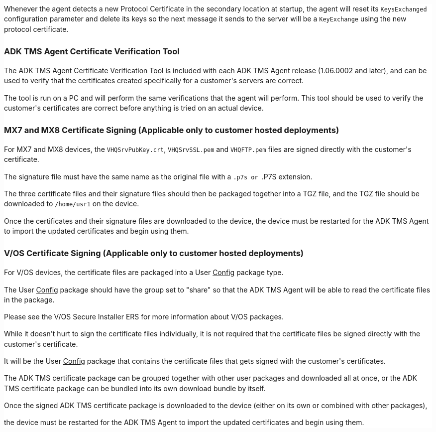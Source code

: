

Whenever the agent detects a new Protocol Certificate in the secondary location at startup, the agent will reset its `KeysExchanged` configuration parameter and delete its keys so the next message it sends to the server will be a `KeyExchange` using the new protocol certificate.


### ADK TMS Agent Certificate Verification Tool

The ADK TMS Agent Certificate Verification Tool is included with each ADK TMS Agent release (1.06.0002 and later), and can be used to verify that the certificates created specifically for a customer's servers are correct.

The tool is run on a PC and will perform the same verifications that the agent will perform. This tool should be used to verify the customer's certificates are correct before anything is tried on an actual device.


### MX7 and MX8 Certificate Signing (Applicable only to customer hosted deployments)

For MX7 and MX8 devices, the `VHQSrvPubKey.crt`, `VHQSrvSSL.pem` and `VHQFTP.pem` files are signed directly with the customer's certificate.

The signature file must have the same name as the original file with a ``.p7s or ``.P7S extension.

The three certificate files and their signature files should then be packaged together into a TGZ file, and the TGZ file should be downloaded to `/home/usr1` on the device.

Once the certificates and their signature files are downloaded to the device, the device must be restarted for the ADK TMS Agent to import the updated certificates and begin using them.


### V/OS Certificate Signing (Applicable only to customer hosted deployments)

For V/OS devices, the certificate files are packaged into a User [Config](class_config.md) package type.

The User [Config](class_config.md) package should have the group set to "share" so that the ADK TMS Agent will be able to read the certificate files in the package.

Please see the V/OS Secure Installer ERS for more information about V/OS packages.

While it doesn't hurt to sign the certificate files individually, it is not required that the certificate files be signed directly with the customer's certificate.

It will be the User [Config](class_config.md) package that contains the certificate files that gets signed with the customer's certificates.

The ADK TMS certificate package can be grouped together with other user packages and downloaded all at once, or the ADK TMS certificate package can be bundled into its own download bundle by itself.

Once the signed ADK TMS certificate package is downloaded to the device (either on its own or combined with other packages),

the device must be restarted for the ADK TMS Agent to import the updated certificates and begin using them.
